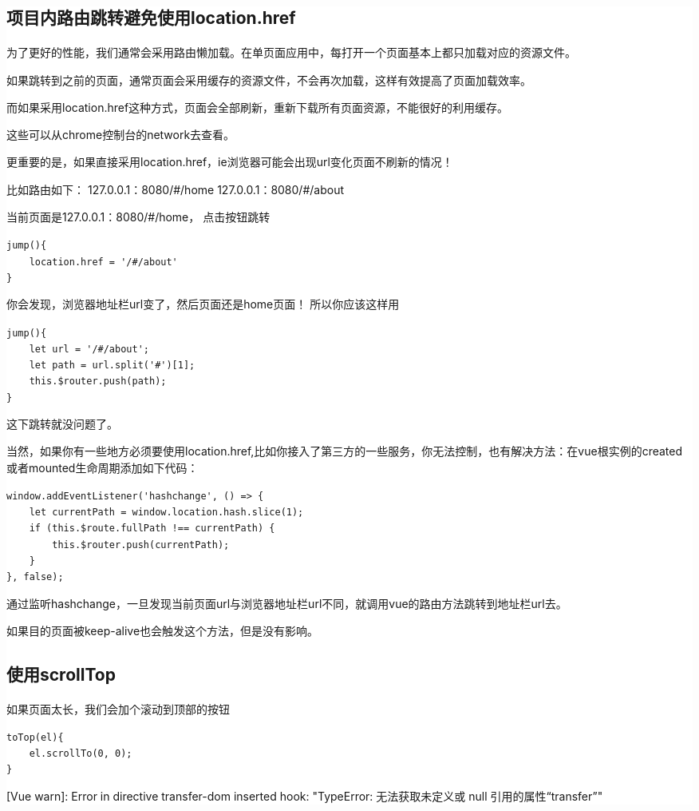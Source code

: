 ## 项目内路由跳转避免使用location.href

为了更好的性能，我们通常会采用路由懒加载。在单页面应用中，每打开一个页面基本上都只加载对应的资源文件。

如果跳转到之前的页面，通常页面会采用缓存的资源文件，不会再次加载，这样有效提高了页面加载效率。

而如果采用location.href这种方式，页面会全部刷新，重新下载所有页面资源，不能很好的利用缓存。

这些可以从chrome控制台的network去查看。

更重要的是，如果直接采用location.href，ie浏览器可能会出现url变化页面不刷新的情况！

比如路由如下：
127.0.0.1：8080/#/home
127.0.0.1：8080/#/about

当前页面是127.0.0.1：8080/#/home，
点击按钮跳转
```
jump(){
    location.href = '/#/about'
}
```

你会发现，浏览器地址栏url变了，然后页面还是home页面！
所以你应该这样用

```
jump(){
    let url = '/#/about';
    let path = url.split('#')[1];
    this.$router.push(path);
}
```

这下跳转就没问题了。

当然，如果你有一些地方必须要使用location.href,比如你接入了第三方的一些服务，你无法控制，也有解决方法：在vue根实例的created或者mounted生命周期添加如下代码：

```
window.addEventListener('hashchange', () => {
    let currentPath = window.location.hash.slice(1);
    if (this.$route.fullPath !== currentPath) {
        this.$router.push(currentPath);
    }
}, false);
```

通过监听hashchange，一旦发现当前页面url与浏览器地址栏url不同，就调用vue的路由方法跳转到地址栏url去。

如果目的页面被keep-alive也会触发这个方法，但是没有影响。


## 使用scrollTop

如果页面太长，我们会加个滚动到顶部的按钮

```
toTop(el){
    el.scrollTo(0, 0);
}

```


[Vue warn]: Error in directive transfer-dom inserted hook: "TypeError: 无法获取未定义或 null 引用的属性“transfer”"
